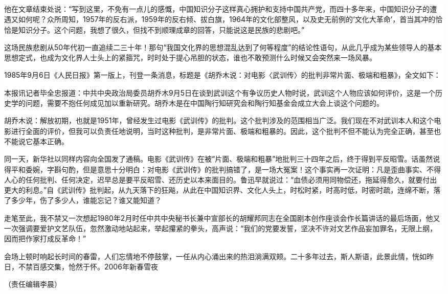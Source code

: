 
他在文章结束处说：“写到这里，不免有一点儿的感慨，中国知识分子这样真心拥护和支持中国共产党，而四十多年来，中国知识分子的遭遇又如何呢？众所周知，1957年的反右派，1959年的反右倾、拔白旗，1964年的文化部整风，以及史无前例的‘文化大革命’，首当其冲的恰恰是知识分子。这个问题，我想了很久，但找不到顺理成章的回答，只能说这是民族的悲剧吧。”


这场民族悲剧从50年代初一直追续二三十年！那句“我国文化界的思想混乱达到了何等程度”的结论性语句，从此几乎成为某些领导人的基本思想定式，也成为文化界人士头上的紧箍咒，时时处于提心吊胆的状态，谁也不敢预测什么时候又会突然来一场风暴。

1985年9月6日《人民日报》第一版上，刊登一条消息，标题是《胡乔木说：对电影〈武训传〉的批判非常片面、极端和粗暴》，全文如下：


本报讯记者毕全忠报道：中共中央政治局委员胡乔木9月5日在谈到武训这个有争议历史人物时说，武训这个人物应该如何评价，这是一个历史学的问题，需要不抱任何成见加以重新研究。胡乔木是在中国陶行知研究会和陶行知基金会成立大会上谈这个问题的。


胡乔木说：解放初期，也就是1951年，曾经发生过电影《武训传》的批判。这个批判涉及的范围相当广泛。我们现在不对武训本人和这个电影进行全面的评价，但我可以负责任地说明，当时这种批判，是非常片面、极端和粗暴的。因此，这个批判不但不能认为完全正确，甚至也不能说它基本正确。


同一天，新华社以同样内容向全国发了通稿。电影《武训传》在被“片面、极端和粗暴”地批判三十四年之后，终于得到平反昭雪。话虽然说得平和委婉，字斟句酌，但是意思十分明白：对电影《武训传》的批判搞错了，是一场大冤案！这个事实再一次证明：凡是歪曲事实、不得人心的任何批判、任何决定，迟早总是要平反昭雪、还历史以本来面目的。鲁迅早就说过：“血债必须用同物偿还，拖延得愈久，就要付出更大的利息。”自《武训传》批判起，从九天落下的狂飚，从此在中国知识界、文化人头上，时松时紧，时高时低，时密时疏，连绵不断，落了多少年，伤了多少人，谁能忘记？谁又能知道？


走笔至此，我不禁又一次想起1980年2月时任中共中央秘书长兼中宣部长的胡耀邦同志在全国剧本创作座谈会作长篇讲话的最后场面，他又一次强调要爱护文艺队伍，忽然激动地站起来，举起攥紧的拳头，高声说：“我们的党要发誓，坚决不许对文艺作品妄加罪名，无限上纲，因而把作家打成反革命！”


会场上顿时响起长时间的春雷，人们忘情地不停鼓掌，一任从内心涌出来的热泪淌满双颊。二十多年过去，斯人斯语，此景此情，恍如昨日，不禁百感交集，怆然于怀。2006年新春雪夜

（责任编辑李晨）


